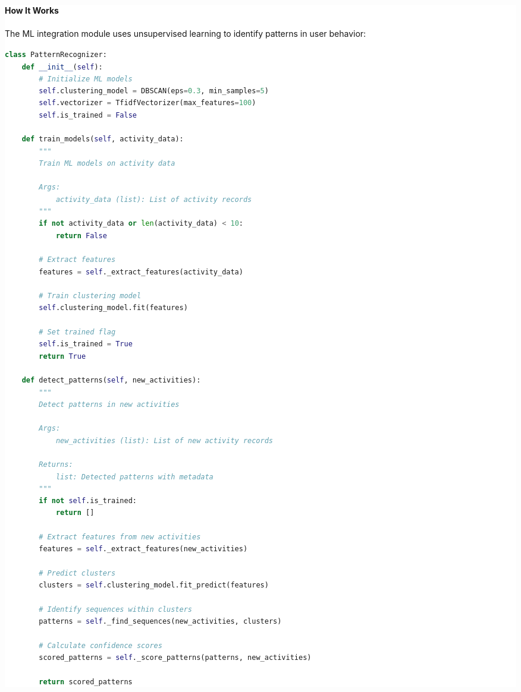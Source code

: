 #### How It Works

The ML integration module uses unsupervised learning to identify patterns in user behavior:

```python
class PatternRecognizer:
    def __init__(self):
        # Initialize ML models
        self.clustering_model = DBSCAN(eps=0.3, min_samples=5)
        self.vectorizer = TfidfVectorizer(max_features=100)
        self.is_trained = False
        
    def train_models(self, activity_data):
        """
        Train ML models on activity data
        
        Args:
            activity_data (list): List of activity records
        """
        if not activity_data or len(activity_data) < 10:
            return False
            
        # Extract features
        features = self._extract_features(activity_data)
        
        # Train clustering model
        self.clustering_model.fit(features)
        
        # Set trained flag
        self.is_trained = True
        return True
        
    def detect_patterns(self, new_activities):
        """
        Detect patterns in new activities
        
        Args:
            new_activities (list): List of new activity records
        
        Returns:
            list: Detected patterns with metadata
        """
        if not self.is_trained:
            return []
            
        # Extract features from new activities
        features = self._extract_features(new_activities)
        
        # Predict clusters
        clusters = self.clustering_model.fit_predict(features)
        
        # Identify sequences within clusters
        patterns = self._find_sequences(new_activities, clusters)
        
        # Calculate confidence scores
        scored_patterns = self._score_patterns(patterns, new_activities)
        
        return scored_patterns
```
